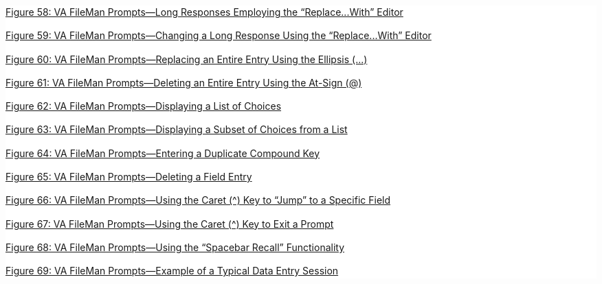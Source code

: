 [Figure 58: VA FileMan Prompts—Long Responses Employing the
“Replace...With” Editor<span style="color:black;
display:none;text-decoration:none">
</span><span style="color:black;display:none;text-decoration:none">57</span>](#_Toc527389262)

[Figure 59: VA FileMan Prompts—Changing a Long Response Using the
“Replace...With” Editor<span style="color:black;
display:none;text-decoration:none">
</span><span style="color:black;display:none;text-decoration:none">57</span>](#_Toc527389263)

[Figure 60: VA FileMan Prompts—Replacing an Entire Entry Using the
Ellipsis
(...)<span style="color:black;display:none;text-decoration:none">
</span><span style="color:black;display:none;text-decoration:none">57</span>](#_Toc527389264)

[Figure 61: VA FileMan Prompts—Deleting an Entire Entry Using the
At-Sign (@)<span style="color:black;display:none;
text-decoration:none">
</span><span style="color:black;display:none;text-decoration:none">57</span>](#_Toc527389265)

[Figure 62: VA FileMan Prompts—Displaying a List of
Choices<span style="color:black;display:none;
text-decoration:none">
</span><span style="color:black;display:none;text-decoration:none">58</span>](#_Toc527389266)

[Figure 63: VA FileMan Prompts—Displaying a Subset of Choices from a
List<span style="color:black;
display:none;text-decoration:none">
</span><span style="color:black;display:none;text-decoration:none">59</span>](#_Toc527389267)

[Figure 64: VA FileMan Prompts—Entering a Duplicate Compound
Key<span style="color:black;display:none;text-decoration:
none">.
</span><span style="color:black;display:none;text-decoration:none">60</span>](#_Toc527389268)

[Figure 65: VA FileMan Prompts—Deleting a Field
Entry<span style="color:black;display:none;text-decoration:none">.
</span><span style="color:black;display:none;text-decoration:none">60</span>](#_Toc527389269)

[Figure 66: VA FileMan Prompts—Using the Caret (^) Key to “Jump” to a
Specific Field<span style="color:black;
display:none;text-decoration:none">.
</span><span style="color:black;display:none;text-decoration:none">61</span>](#_Toc527389270)

[Figure 67: VA FileMan Prompts—Using the Caret (^) Key to Exit a
Prompt<span style="color:black;display:none;
text-decoration:none">
</span><span style="color:black;display:none;text-decoration:none">61</span>](#_Toc527389271)

[Figure 68: VA FileMan Prompts—Using the “Spacebar Recall”
Functionality<span style="color:black;display:none;
text-decoration:none">.
</span><span style="color:black;display:none;text-decoration:none">62</span>](#_Toc527389272)

[Figure 69: VA FileMan Prompts—Example of a Typical Data Entry
Session<span style="color:black;display:none;
text-decoration:none">.
</span><span style="color:black;display:none;text-decoration:none">63</span>](#_Toc527389273)
